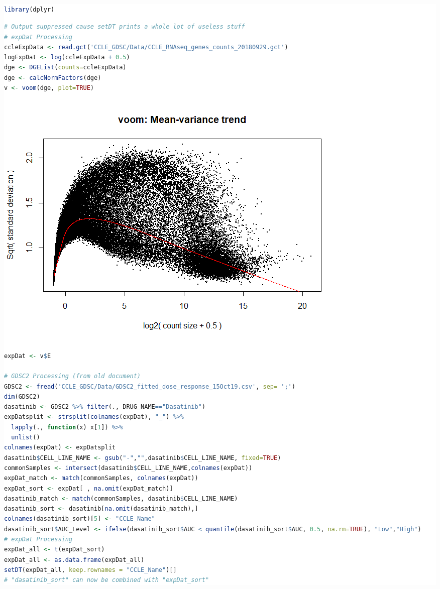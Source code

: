 ``` r
library(dplyr)
```

``` r
# Output suppressed cause setDT prints a whole lot of useless stuff
# expDat Processing
ccleExpData <- read.gct('CCLE_GDSC/Data/CCLE_RNAseq_genes_counts_20180929.gct')
logExpDat <- log(ccleExpData + 0.5)
dge <- DGEList(counts=ccleExpData)
dge <- calcNormFactors(dge)
v <- voom(dge, plot=TRUE)
```

![](dasatinib_dif_exp_analysis_29_11_19_files/figure-gfm/Create%20the%20first%20big%20file%20to%20use-1.png)

``` r
expDat <- v$E

# GDSC2 Processing (from old document)
GDSC2 <- fread('CCLE_GDSC/Data/GDSC2_fitted_dose_response_15Oct19.csv', sep= ';')
dim(GDSC2)
dasatinib <- GDSC2 %>% filter(., DRUG_NAME=="Dasatinib")
expDatsplit <- strsplit(colnames(expDat), "_") %>% 
  lapply(., function(x) x[1]) %>% 
  unlist()
colnames(expDat) <- expDatsplit
dasatinib$CELL_LINE_NAME <- gsub("-","",dasatinib$CELL_LINE_NAME, fixed=TRUE)
commonSamples <- intersect(dasatinib$CELL_LINE_NAME,colnames(expDat))
expDat_match <- match(commonSamples, colnames(expDat))
expDat_sort <- expDat[ , na.omit(expDat_match)]
dasatinib_match <- match(commonSamples, dasatinib$CELL_LINE_NAME)
dasatinib_sort <- dasatinib[na.omit(dasatinib_match),]
colnames(dasatinib_sort)[5] <- "CCLE_Name"
dasatinib_sort$AUC_Level <- ifelse(dasatinib_sort$AUC < quantile(dasatinib_sort$AUC, 0.5, na.rm=TRUE), "Low","High")
# expDat Processing
expDat_all <- t(expDat_sort)
expDat_all <- as.data.frame(expDat_all)
setDT(expDat_all, keep.rownames = "CCLE_Name")[]
# "dasatinib_sort" can now be combined with "expDat_sort"
```